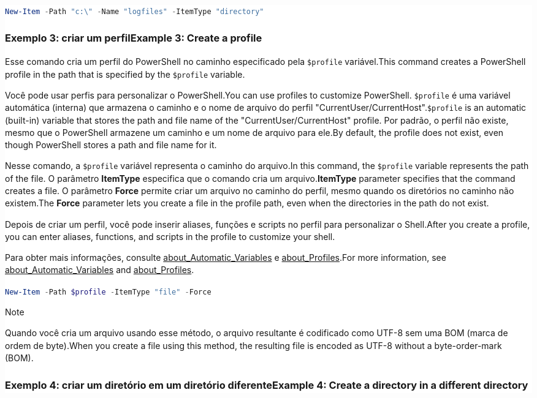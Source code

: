 ```powershell
New-Item -Path "c:\" -Name "logfiles" -ItemType "directory"
```

### <span data-ttu-id="23f73-124">Exemplo 3: criar um perfil</span><span class="sxs-lookup"><span data-stu-id="23f73-124">Example 3: Create a profile</span></span>

<span data-ttu-id="23f73-125">Esse comando cria um perfil do PowerShell no caminho especificado pela `$profile` variável.</span><span class="sxs-lookup"><span data-stu-id="23f73-125">This command creates a PowerShell profile in the path that is specified by the `$profile` variable.</span></span>

<span data-ttu-id="23f73-126">Você pode usar perfis para personalizar o PowerShell.</span><span class="sxs-lookup"><span data-stu-id="23f73-126">You can use profiles to customize PowerShell.</span></span> <span data-ttu-id="23f73-127">`$profile` é uma variável automática (interna) que armazena o caminho e o nome de arquivo do perfil "CurrentUser/CurrentHost".</span><span class="sxs-lookup"><span data-stu-id="23f73-127">`$profile` is an automatic (built-in) variable that stores the path and file name of the "CurrentUser/CurrentHost" profile.</span></span> <span data-ttu-id="23f73-128">Por padrão, o perfil não existe, mesmo que o PowerShell armazene um caminho e um nome de arquivo para ele.</span><span class="sxs-lookup"><span data-stu-id="23f73-128">By default, the profile does not exist, even though PowerShell stores a path and file name for it.</span></span>

<span data-ttu-id="23f73-129">Nesse comando, a `$profile` variável representa o caminho do arquivo.</span><span class="sxs-lookup"><span data-stu-id="23f73-129">In this command, the `$profile` variable represents the path of the file.</span></span> <span data-ttu-id="23f73-130">O parâmetro **ItemType** especifica que o comando cria um arquivo.</span><span class="sxs-lookup"><span data-stu-id="23f73-130">**ItemType** parameter specifies that the command creates a file.</span></span> <span data-ttu-id="23f73-131">O parâmetro **Force** permite criar um arquivo no caminho do perfil, mesmo quando os diretórios no caminho não existem.</span><span class="sxs-lookup"><span data-stu-id="23f73-131">The **Force** parameter lets you create a file in the profile path, even when the directories in the path do not exist.</span></span>

<span data-ttu-id="23f73-132">Depois de criar um perfil, você pode inserir aliases, funções e scripts no perfil para personalizar o Shell.</span><span class="sxs-lookup"><span data-stu-id="23f73-132">After you create a profile, you can enter aliases, functions, and scripts in the profile to customize your shell.</span></span>

<span data-ttu-id="23f73-133">Para obter mais informações, consulte [about_Automatic_Variables](../Microsoft.PowerShell.Core/About/about_Automatic_Variables.md) e [about_Profiles](../Microsoft.PowerShell.Core/About/about_Profiles.md).</span><span class="sxs-lookup"><span data-stu-id="23f73-133">For more information, see [about_Automatic_Variables](../Microsoft.PowerShell.Core/About/about_Automatic_Variables.md) and [about_Profiles](../Microsoft.PowerShell.Core/About/about_Profiles.md).</span></span>

```powershell
New-Item -Path $profile -ItemType "file" -Force
```

> [!NOTE]
> <span data-ttu-id="23f73-134">Quando você cria um arquivo usando esse método, o arquivo resultante é codificado como UTF-8 sem uma BOM (marca de ordem de byte).</span><span class="sxs-lookup"><span data-stu-id="23f73-134">When you create a file using this method, the resulting file is encoded as UTF-8 without a byte-order-mark (BOM).</span></span>

### <span data-ttu-id="23f73-135">Exemplo 4: criar um diretório em um diretório diferente</span><span class="sxs-lookup"><span data-stu-id="23f73-135">Example 4: Create a directory in a different directory</span></span>
